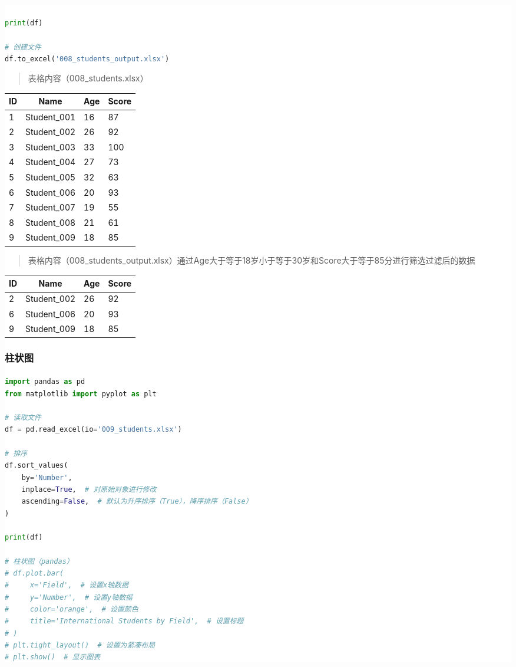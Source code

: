 ```python

print(df)

# 创建文件
df.to_excel('008_students_output.xlsx')
```

> 表格内容（008_students.xlsx）

| ID   | Name        | Age  | Score |
| ---- | ----------- | ---- | ----- |
| 1    | Student_001 | 16   | 87    |
| 2    | Student_002 | 26   | 92    |
| 3    | Student_003 | 33   | 100   |
| 4    | Student_004 | 27   | 73    |
| 5    | Student_005 | 32   | 63    |
| 6    | Student_006 | 20   | 93    |
| 7    | Student_007 | 19   | 55    |
| 8    | Student_008 | 21   | 61    |
| 9    | Student_009 | 18   | 85    |

> 表格内容（008_students_output.xlsx）通过Age大于等于18岁小于等于30岁和Score大于等于85分进行筛选过滤后的数据

| ID   | Name        | Age  | Score |
| ---- | ----------- | ---- | ----- |
| 2    | Student_002 | 26   | 92    |
| 6    | Student_006 | 20   | 93    |
| 9    | Student_009 | 18   | 85    |

### 柱状图

```python
import pandas as pd
from matplotlib import pyplot as plt

# 读取文件
df = pd.read_excel(io='009_students.xlsx')

# 排序
df.sort_values(
    by='Number',
    inplace=True,  # 对原始对象进行修改
    ascending=False,  # 默认为升序排序（True），降序排序（False）
)

print(df)

# 柱状图（pandas）
# df.plot.bar(
#     x='Field',  # 设置x轴数据
#     y='Number',  # 设置y轴数据
#     color='orange',  # 设置颜色
#     title='International Students by Field',  # 设置标题
# )
# plt.tight_layout()  # 设置为紧凑布局
# plt.show()  # 显示图表

```
